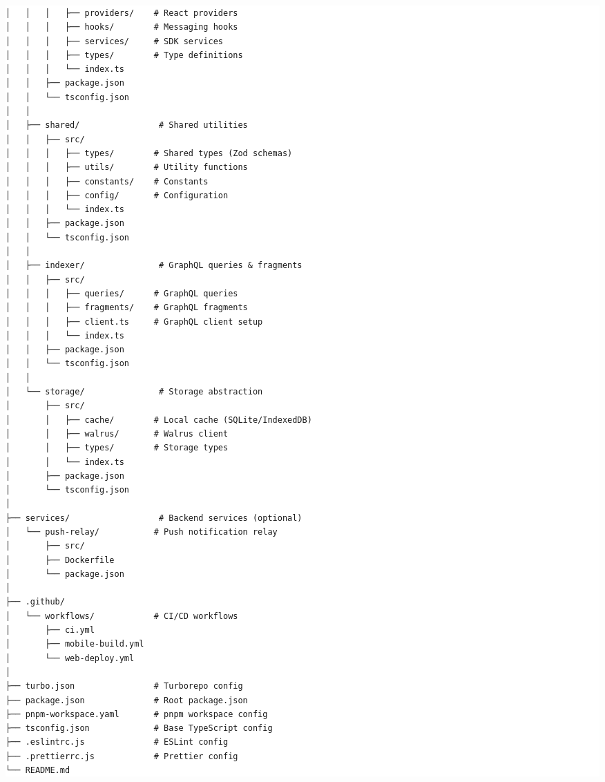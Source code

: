 ```
│   │   │   ├── providers/    # React providers
│   │   │   ├── hooks/        # Messaging hooks
│   │   │   ├── services/     # SDK services
│   │   │   ├── types/        # Type definitions
│   │   │   └── index.ts
│   │   ├── package.json
│   │   └── tsconfig.json
│   │
│   ├── shared/                # Shared utilities
│   │   ├── src/
│   │   │   ├── types/        # Shared types (Zod schemas)
│   │   │   ├── utils/        # Utility functions
│   │   │   ├── constants/    # Constants
│   │   │   ├── config/       # Configuration
│   │   │   └── index.ts
│   │   ├── package.json
│   │   └── tsconfig.json
│   │
│   ├── indexer/               # GraphQL queries & fragments
│   │   ├── src/
│   │   │   ├── queries/      # GraphQL queries
│   │   │   ├── fragments/    # GraphQL fragments
│   │   │   ├── client.ts     # GraphQL client setup
│   │   │   └── index.ts
│   │   ├── package.json
│   │   └── tsconfig.json
│   │
│   └── storage/               # Storage abstraction
│       ├── src/
│       │   ├── cache/        # Local cache (SQLite/IndexedDB)
│       │   ├── walrus/       # Walrus client
│       │   ├── types/        # Storage types
│       │   └── index.ts
│       ├── package.json
│       └── tsconfig.json
│
├── services/                  # Backend services (optional)
│   └── push-relay/           # Push notification relay
│       ├── src/
│       ├── Dockerfile
│       └── package.json
│
├── .github/
│   └── workflows/            # CI/CD workflows
│       ├── ci.yml
│       ├── mobile-build.yml
│       └── web-deploy.yml
│
├── turbo.json                # Turborepo config
├── package.json              # Root package.json
├── pnpm-workspace.yaml       # pnpm workspace config
├── tsconfig.json             # Base TypeScript config
├── .eslintrc.js              # ESLint config
├── .prettierrc.js            # Prettier config
└── README.md
```
